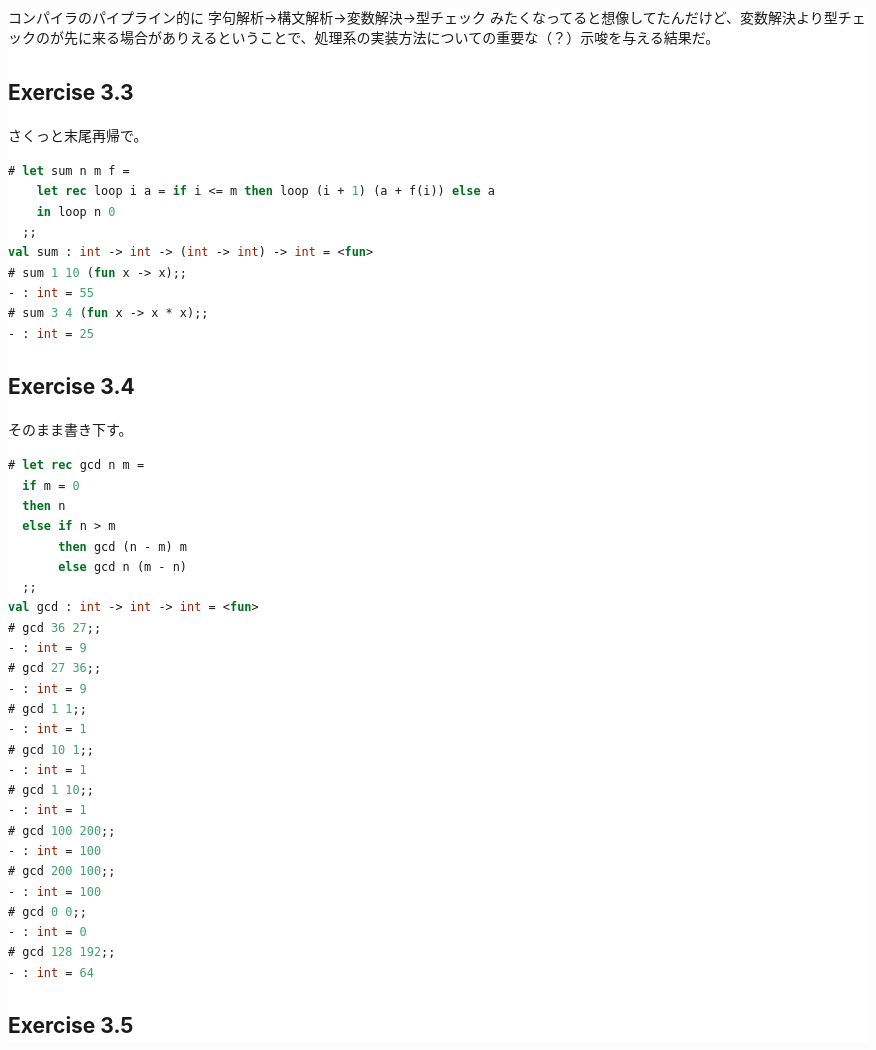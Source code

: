 コンパイラのパイプライン的に 字句解析→構文解析→変数解決→型チェック みたくなってると想像してたんだけど、変数解決より型チェックのが先に来る場合がありえるということで、処理系の実装方法についての重要な（？）示唆を与える結果だ。

## Exercise 3.3

さくっと末尾再帰で。

```ocaml
# let sum n m f =
    let rec loop i a = if i <= m then loop (i + 1) (a + f(i)) else a
    in loop n 0
  ;;
val sum : int -> int -> (int -> int) -> int = <fun>
# sum 1 10 (fun x -> x);;
- : int = 55
# sum 3 4 (fun x -> x * x);;
- : int = 25
```

## Exercise 3.4

そのまま書き下す。

```ocaml
# let rec gcd n m =
  if m = 0
  then n
  else if n > m
       then gcd (n - m) m
       else gcd n (m - n)
  ;;
val gcd : int -> int -> int = <fun>
# gcd 36 27;;
- : int = 9
# gcd 27 36;;
- : int = 9
# gcd 1 1;;
- : int = 1
# gcd 10 1;;
- : int = 1
# gcd 1 10;;
- : int = 1
# gcd 100 200;;
- : int = 100
# gcd 200 100;;
- : int = 100
# gcd 0 0;;
- : int = 0
# gcd 128 192;;
- : int = 64
```

## Exercise 3.5
